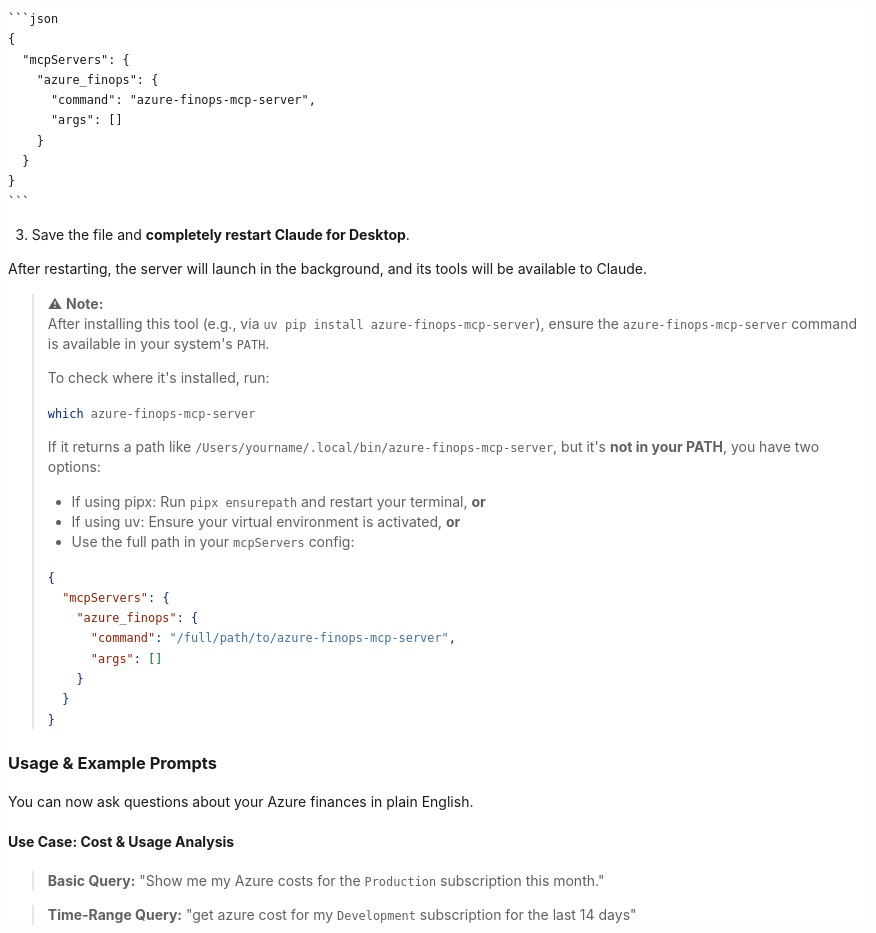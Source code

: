     ```json
    {
      "mcpServers": {
        "azure_finops": {
          "command": "azure-finops-mcp-server",
          "args": []
        }
      }
    }
    ```

3.  Save the file and **completely restart Claude for Desktop**.

After restarting, the server will launch in the background, and its tools will be available to Claude.

> ⚠️ **Note:**  
> After installing this tool (e.g., via `uv pip install azure-finops-mcp-server`), ensure the `azure-finops-mcp-server` command is available in your system's `PATH`.  
> 
> To check where it's installed, run:
> 
> ```bash
> which azure-finops-mcp-server
> ```
>
> If it returns a path like `/Users/yourname/.local/bin/azure-finops-mcp-server`, but it's **not in your PATH**, you have two options:
>
> - If using pipx: Run `pipx ensurepath` and restart your terminal, **or**
> - If using uv: Ensure your virtual environment is activated, **or**
> - Use the full path in your `mcpServers` config:
>
> ```json
> {
>   "mcpServers": {
>     "azure_finops": {
>       "command": "/full/path/to/azure-finops-mcp-server",
>       "args": []
>     }
>   }
> }
> ```

### Usage & Example Prompts

You can now ask questions about your Azure finances in plain English.

#### Use Case: Cost & Usage Analysis

> **Basic Query:**
> "Show me my Azure costs for the `Production` subscription this month."

> **Time-Range Query:**
> "get azure cost for my `Development` subscription for the last 14 days"
